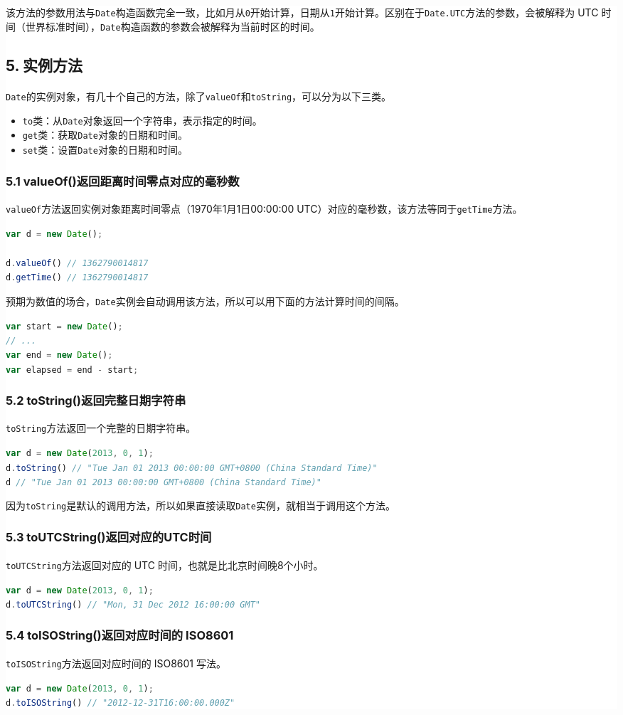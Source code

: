 该方法的参数用法与`Date`构造函数完全一致，比如月从`0`开始计算，日期从`1`开始计算。区别在于`Date.UTC`方法的参数，会被解释为 UTC 时间（世界标准时间），`Date`构造函数的参数会被解释为当前时区的时间。

## 5. 实例方法

`Date`的实例对象，有几十个自己的方法，除了`valueOf`和`toString`，可以分为以下三类。

-   `to`类：从`Date`对象返回一个字符串，表示指定的时间。
-   `get`类：获取`Date`对象的日期和时间。
-   `set`类：设置`Date`对象的日期和时间。

### 5.1 valueOf()返回距离时间零点对应的毫秒数

`valueOf`方法返回实例对象距离时间零点（1970年1月1日00:00:00 UTC）对应的毫秒数，该方法等同于`getTime`方法。

```js
var d = new Date();

d.valueOf() // 1362790014817
d.getTime() // 1362790014817
```

预期为数值的场合，`Date`实例会自动调用该方法，所以可以用下面的方法计算时间的间隔。

```js
var start = new Date();
// ...
var end = new Date();
var elapsed = end - start;
```

### 5.2 toString()返回完整日期字符串

`toString`方法返回一个完整的日期字符串。

```js
var d = new Date(2013, 0, 1);
d.toString() // "Tue Jan 01 2013 00:00:00 GMT+0800 (China Standard Time)"
d // "Tue Jan 01 2013 00:00:00 GMT+0800 (China Standard Time)"
```

因为`toString`是默认的调用方法，所以如果直接读取`Date`实例，就相当于调用这个方法。

### 5.3 toUTCString()返回对应的UTC时间

`toUTCString`方法返回对应的 UTC 时间，也就是比北京时间晚8个小时。

```js
var d = new Date(2013, 0, 1);
d.toUTCString() // "Mon, 31 Dec 2012 16:00:00 GMT"
```

### 5.4 toISOString()返回对应时间的 ISO8601

`toISOString`方法返回对应时间的 ISO8601 写法。

```js
var d = new Date(2013, 0, 1);
d.toISOString() // "2012-12-31T16:00:00.000Z"
```
